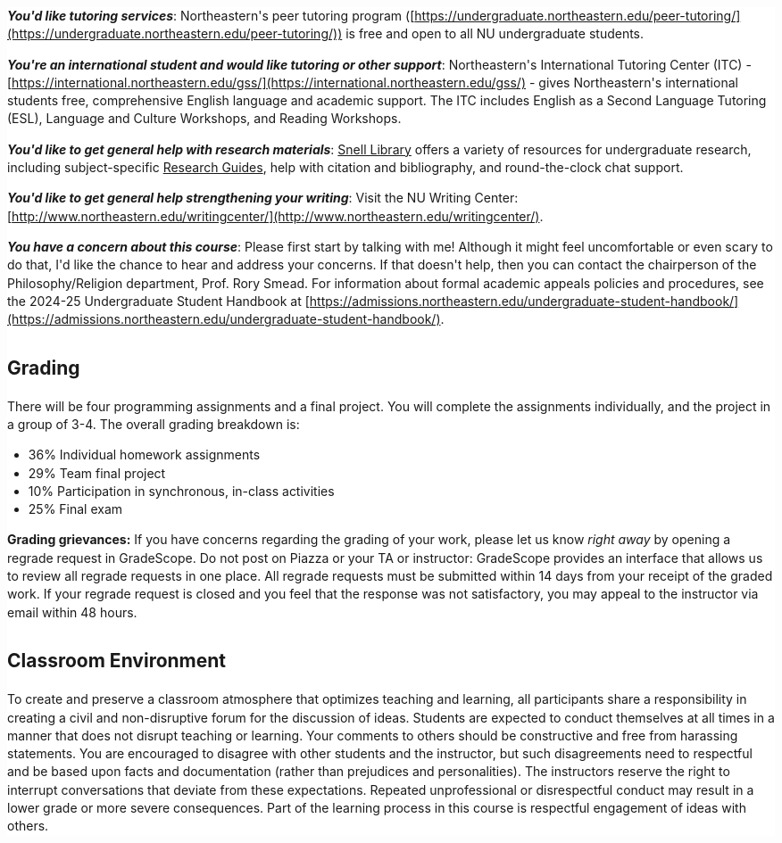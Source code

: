 ***You'd like tutoring services***: Northeastern's peer tutoring program
([https://undergraduate.northeastern.edu/peer-tutoring/](https://undergraduate.northeastern.edu/peer-tutoring/))
is free and open to all NU undergraduate students.

***You're an international student and would like tutoring or other
support***: Northeastern's International Tutoring Center (ITC) -
[https://international.northeastern.edu/gss/](https://international.northeastern.edu/gss/) -
gives Northeastern's international students free, comprehensive English
language and academic support. The ITC includes English as a Second
Language Tutoring (ESL), Language and Culture Workshops, and Reading
Workshops.

***You'd like to get general help with research materials***: [Snell
Library](https://library.northeastern.edu/) offers a
variety of resources for undergraduate research, including
subject-specific [Research
Guides](https://subjectguides.lib.neu.edu/?b=g&d=a), help
with citation and bibliography, and round-the-clock chat support.

***You'd like to get general help strengthening your writing***: Visit
the NU Writing Center:
[http://www.northeastern.edu/writingcenter/](http://www.northeastern.edu/writingcenter/).

***You have a concern about this course***: Please first start by
talking with me! Although it might feel uncomfortable or even scary to
do that, I'd like the chance to hear and address your concerns. If that
doesn't help, then you can contact the chairperson of the
Philosophy/Religion department, Prof. Rory Smead. For information about
formal academic appeals policies and procedures, see the 2024-25
Undergraduate Student Handbook at
[https://admissions.northeastern.edu/undergraduate-student-handbook/](https://admissions.northeastern.edu/undergraduate-student-handbook/).


## Grading
There will be four programming assignments and a final project. You will complete the assignments individually, and the project in a group of 3-4. The overall grading breakdown is:
* 36% Individual homework assignments
* 29% Team final project
* 10% Participation in synchronous, in-class activities
* 25% Final exam

**Grading grievances:** If you have concerns regarding the grading of your work, please let us know *right away* by opening a regrade request in GradeScope. Do not post on Piazza or your TA or instructor: GradeScope provides an interface that allows us to review all regrade requests in one place.  All regrade requests must be submitted within 14 days from your receipt of the graded work. If your regrade request is closed and you feel that the response was not satisfactory, you may appeal to the instructor via email within 48 hours.

## Classroom Environment

To create and preserve a classroom atmosphere that optimizes teaching and learning, all participants share a responsibility in creating a civil and non-disruptive forum for the discussion of ideas. Students are expected to conduct themselves at all times in a manner that does not disrupt teaching or learning. Your comments to others should be constructive and free from harassing statements. You are encouraged to disagree with other students and the instructor, but such disagreements need to respectful and be based upon facts and documentation (rather than prejudices and personalities). The instructors reserve the right to interrupt conversations that deviate from these expectations. Repeated unprofessional or disrespectful conduct may result in a lower grade or more severe consequences. Part of the learning process in this course is respectful engagement of ideas with others.
